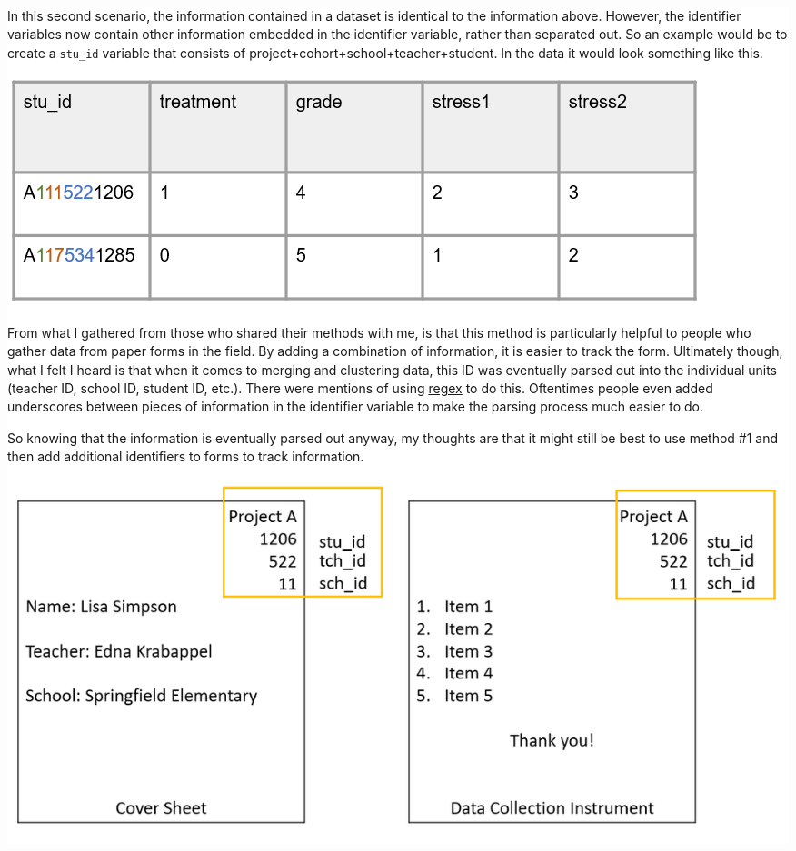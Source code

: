 In this second scenario, the information contained in a dataset is identical to the information above. However, the identifier variables now contain other information embedded in the identifier variable, rather than separated out. So an example would be to create a `stu_id` variable that consists of project+cohort+school+teacher+student. In the data it would look something like this.

![](img/schema2.PNG)

From what I gathered from those who shared their methods with me, is that this method is particularly helpful to people who gather data from paper forms in the field. By adding a combination of information, it is easier to track the form. Ultimately though, what I felt I heard is that when it comes to merging and clustering data, this ID was eventually parsed out into the individual units (teacher ID, school ID, student ID, etc.). There were mentions of using [regex](https://cran.r-project.org/web/packages/stringr/vignettes/regular-expressions.html) to do this. Oftentimes people even added underscores between pieces of information in the identifier variable to make the parsing process much easier to do.

So knowing that the information is eventually parsed out anyway, my thoughts are that it might still be best to use method #1 and then add additional identifiers to forms to track information.

![](img/instrument.PNG)
